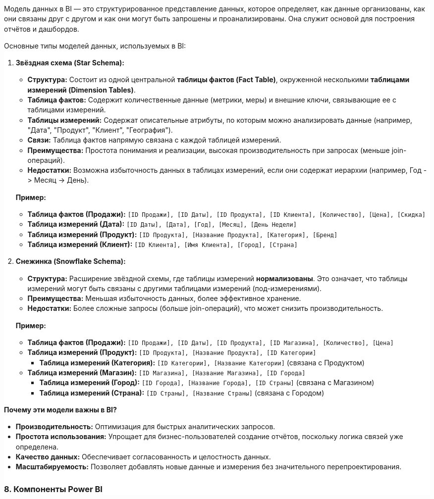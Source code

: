 Модель данных в BI — это структурированное представление данных, которое определяет, как данные организованы, как они связаны друг с другом и как они могут быть запрошены и проанализированы. Она служит основой для построения отчётов и дашбордов.

Основные типы моделей данных, используемых в BI:

1.  **Звёздная схема (Star Schema):**
    * **Структура:** Состоит из одной центральной **таблицы фактов (Fact Table)**, окруженной несколькими **таблицами измерений (Dimension Tables)**.
    * **Таблица фактов:** Содержит количественные данные (метрики, меры) и внешние ключи, связывающие ее с таблицами измерений.
    * **Таблицы измерений:** Содержат описательные атрибуты, по которым можно анализировать данные (например, "Дата", "Продукт", "Клиент", "География").
    * **Связи:** Таблица фактов напрямую связана с каждой таблицей измерений.
    * **Преимущества:** Простота понимания и реализации, высокая производительность при запросах (меньше join-операций).
    * **Недостатки:** Возможна избыточность данных в таблицах измерений, если они содержат иерархии (например, Год -> Месяц -> День).

    **Пример:**
    * **Таблица фактов (Продажи):** `[ID Продажи], [ID Даты], [ID Продукта], [ID Клиента], [Количество], [Цена], [Скидка]`
    * **Таблица измерений (Дата):** `[ID Даты], [Дата], [Год], [Месяц], [День Недели]`
    * **Таблица измерений (Продукт):** `[ID Продукта], [Название Продукта], [Категория], [Бренд]`
    * **Таблица измерений (Клиент):** `[ID Клиента], [Имя Клиента], [Город], [Страна]`

2.  **Снежинка (Snowflake Schema):**
    * **Структура:** Расширение звёздной схемы, где таблицы измерений **нормализованы**. Это означает, что таблицы измерений могут быть связаны с другими таблицами измерений (под-измерениями).
    * **Преимущества:** Меньшая избыточность данных, более эффективное хранение.
    * **Недостатки:** Более сложные запросы (больше join-операций), что может снизить производительность.

    **Пример:**
    * **Таблица фактов (Продажи):** `[ID Продажи], [ID Даты], [ID Продукта], [ID Магазина], [Количество], [Цена]`
    * **Таблица измерений (Продукт):** `[ID Продукта], [Название Продукта], [ID Категории]`
        * **Таблица измерений (Категория):** `[ID Категории], [Название Категории]` (связана с Продуктом)
    * **Таблица измерений (Магазин):** `[ID Магазина], [Название Магазина], [ID Города]`
        * **Таблица измерений (Город):** `[ID Города], [Название Города], [ID Страны]` (связана с Магазином)
        * **Таблица измерений (Страна):** `[ID Страны], [Название Страны]` (связана с Городом)

**Почему эти модели важны в BI?**

* **Производительность:** Оптимизация для быстрых аналитических запросов.
* **Простота использования:** Упрощает для бизнес-пользователей создание отчётов, поскольку логика связей уже определена.
* **Качество данных:** Обеспечивает согласованность и целостность данных.
* **Масштабируемость:** Позволяет добавлять новые данные и измерения без значительного перепроектирования.

### 8. Компоненты Power BI
